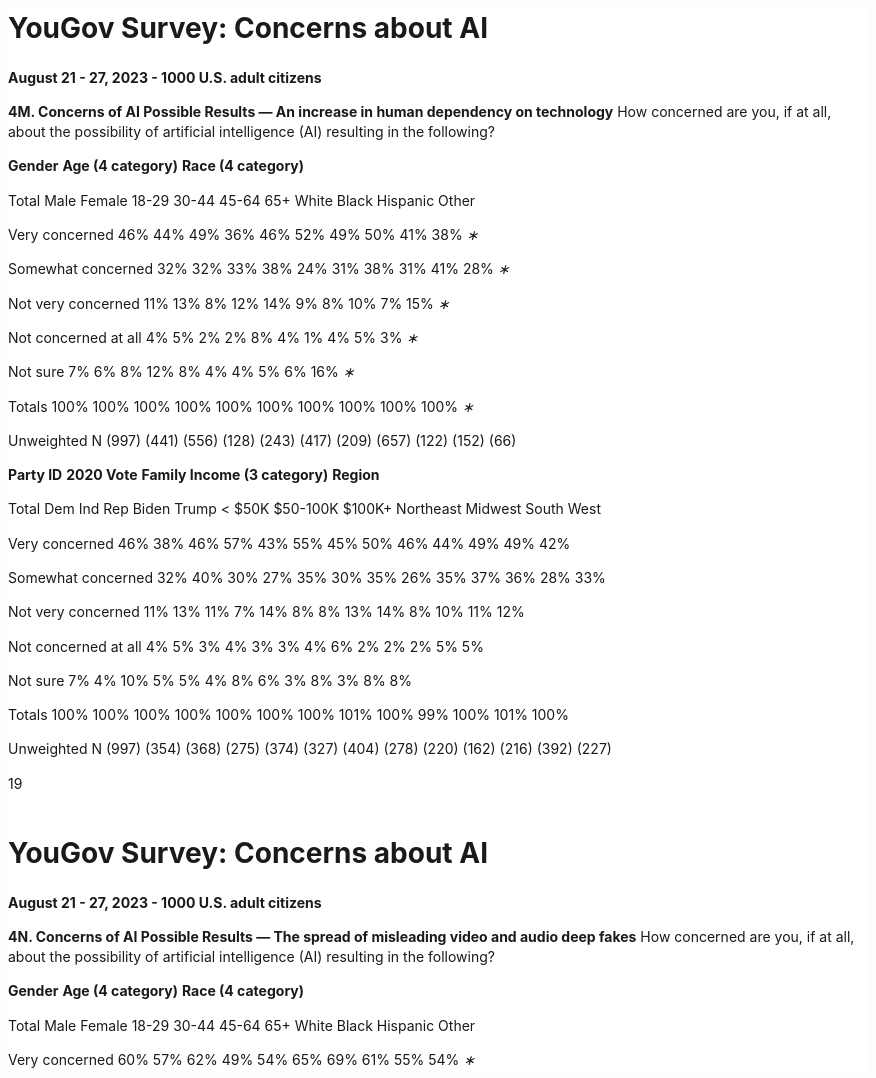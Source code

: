 # **YouGov Survey: Concerns about AI**

**August 21 - 27, 2023 - 1000 U.S. adult citizens**

**4M. Concerns of AI Possible Results — An increase in human dependency on technology**
How concerned are you, if at all, about the possibility of artificial intelligence (AI) resulting in the following?

**Gender** **Age (4 category)** **Race (4 category)**

Total Male Female 18-29 30-44 45-64 65+ White Black Hispanic Other

Very concerned 46% 44% 49% 36% 46% 52% 49% 50% 41% 38% _∗_

Somewhat concerned 32% 32% 33% 38% 24% 31% 38% 31% 41% 28% _∗_

Not very concerned 11% 13% 8% 12% 14% 9% 8% 10% 7% 15% _∗_

Not concerned at all 4% 5% 2% 2% 8% 4% 1% 4% 5% 3% _∗_

Not sure 7% 6% 8% 12% 8% 4% 4% 5% 6% 16% _∗_

Totals 100% 100% 100% 100% 100% 100% 100% 100% 100% 100% _∗_

Unweighted N (997) (441) (556) (128) (243) (417) (209) (657) (122) (152) (66)

**Party ID** **2020 Vote** **Family Income (3 category)** **Region**

Total Dem Ind Rep Biden Trump < $50K $50-100K $100K+ Northeast Midwest South West

Very concerned 46% 38% 46% 57% 43% 55% 45% 50% 46% 44% 49% 49% 42%

Somewhat concerned 32% 40% 30% 27% 35% 30% 35% 26% 35% 37% 36% 28% 33%

Not very concerned 11% 13% 11% 7% 14% 8% 8% 13% 14% 8% 10% 11% 12%

Not concerned at all 4% 5% 3% 4% 3% 3% 4% 6% 2% 2% 2% 5% 5%

Not sure 7% 4% 10% 5% 5% 4% 8% 6% 3% 8% 3% 8% 8%

Totals 100% 100% 100% 100% 100% 100% 100% 101% 100% 99% 100% 101% 100%

Unweighted N (997) (354) (368) (275) (374) (327) (404) (278) (220) (162) (216) (392) (227)


19

# **YouGov Survey: Concerns about AI**

**August 21 - 27, 2023 - 1000 U.S. adult citizens**

**4N. Concerns of AI Possible Results — The spread of misleading video and audio deep fakes**
How concerned are you, if at all, about the possibility of artificial intelligence (AI) resulting in the following?

**Gender** **Age (4 category)** **Race (4 category)**

Total Male Female 18-29 30-44 45-64 65+ White Black Hispanic Other

Very concerned 60% 57% 62% 49% 54% 65% 69% 61% 55% 54% _∗_
